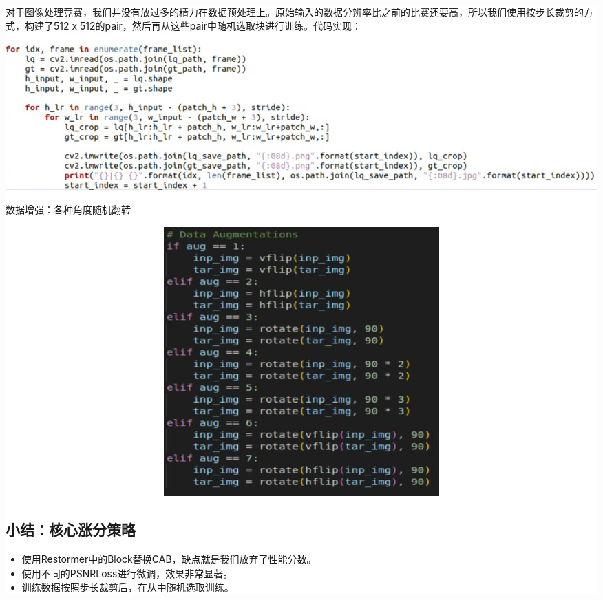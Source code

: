 对于图像处理竞赛，我们并没有放过多的精力在数据预处理上。原始输入的数据分辨率比之前的比赛还要高，所以我们使用按步长裁剪的方式，构建了512 x 512的pair，然后再从这些pair中随机选取块进行训练。代码实现：
<p align="center">
  <img src="./src/patches.png" width="1000">
</p>

数据增强：各种角度随机翻转
<p align="center">
  <img src="./src/augment.png" width="400">
</p>


## 小结：核心涨分策略
- 使用Restormer中的Block替换CAB，缺点就是我们放弃了性能分数。
- 使用不同的PSNRLoss进行微调，效果非常显著。
- 训练数据按照步长裁剪后，在从中随机选取训练。

